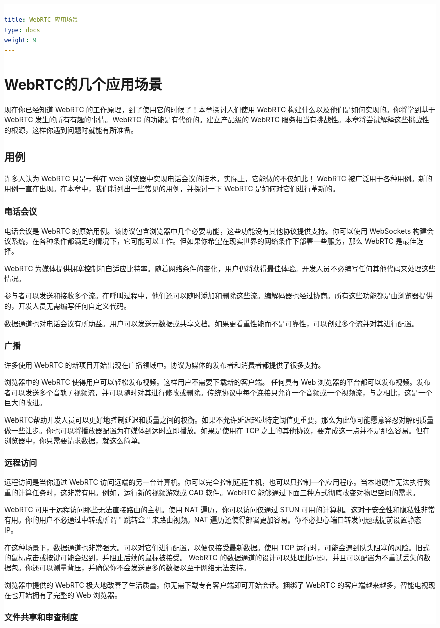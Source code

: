 ```yaml
---
title: WebRTC 应用场景
type: docs
weight: 9
---
```


# WebRTC的几个应用场景

现在你已经知道 WebRTC 的工作原理，到了使用它的时候了！本章探讨人们使用 WebRTC 构建什么以及他们是如何实现的。你将学到基于 WebRTC 发生的所有有趣的事情。WebRTC 的功能是有代价的。建立产品级的 WebRTC 服务相当有挑战性。本章将尝试解释这些挑战性的根源，这样你遇到问题时就能有所准备。

## 用例

许多人认为 WebRTC 只是一种在 web 浏览器中实现电话会议的技术。实际上，它能做的不仅如此！
WebRTC 被广泛用于各种用例。新的用例一直在出现。在本章中，我们将列出一些常见的用例，并探讨一下 WebRTC 是如何对它们进行革新的。

### 电话会议

电话会议是 WebRTC 的原始用例。该协议包含浏览器中几个必要功能，这些功能没有其他协议提供支持。你可以使用 WebSockets 构建会议系统，在各种条件都满足的情况下，它可能可以工作。但如果你希望在现实世界的网络条件下部署一些服务，那么 WebRTC 是最佳选择。

WebRTC 为媒体提供拥塞控制和自适应比特率。随着网络条件的变化，用户仍将获得最佳体验。开发人员不必编写任何其他代码来处理这些情况。

参与者可以发送和接收多个流。在呼叫过程中，他们还可以随时添加和删除这些流。编解码器也经过协商。所有这些功能都是由浏览器提供的，开发人员无需编写任何自定义代码。

数据通道也对电话会议有所助益。用户可以发送元数据或共享文档。如果更看重性能而不是可靠性，可以创建多个流并对其进行配置。

### 广播

许多使用 WebRTC 的新项目开始出现在广播领域中。协议为媒体的发布者和消费者都提供了很多支持。

浏览器中的 WebRTC 使得用户可以轻松发布视频。这样用户不需要下载新的客户端。
任何具有 Web 浏览器的平台都可以发布视频。发布者可以发送多个音轨 / 视频流，并可以随时对其进行修改或删除。传统协议中每个连接只允许一个音频或一个视频流，与之相比，这是一个巨大的改进。

WebRTC帮助开发人员可以更好地控制延迟和质量之间的权衡。如果不允许延迟超过特定阈值更重要，那么为此你可能愿意容忍对解码质量做一些让步。你也可以将播放器配置为在媒体到达时立即播放。如果是使用在 TCP 之上的其他协议，要完成这一点并不是那么容易。但在浏览器中，你只需要请求数据，就这么简单。

### 远程访问

远程访问是当你通过 WebRTC 访问远端的另一台计算机。你可以完全控制远程主机，也可以只控制一个应用程序。当本地硬件无法执行繁重的计算任务时，这非常有用。例如，运行新的视频游戏或 CAD 软件。WebRTC 能够通过下面三种方式彻底改变对物理空间的需求。

WebRTC 可用于远程访问那些无法直接路由的主机。使用 NAT 遍历，你可以访问仅通过 STUN 可用的计算机。这对于安全性和隐私性非常有用。你的用户不必通过中转或所谓 " 跳转盒 " 来路由视频。NAT 遍历还使得部署更加容易。你不必担心端口转发问题或提前设置静态 IP。

在这种场景下，数据通道也非常强大。可以对它们进行配置，以便仅接受最新数据。使用 TCP 运行时，可能会遇到队头阻塞的风险。旧式的鼠标点击或按键可能会迟到，并阻止后续的鼠标被接受。
WebRTC 的数据通道的设计可以处理此问题，并且可以配置为不重试丢失的数据包。你还可以测量背压，并确保你不会发送更多的数据以至于网络无法支持。

浏览器中提供的 WebRTC 极大地改善了生活质量。你无需下载专有客户端即可开始会话。捆绑了 WebRTC 的客户端越来越多，智能电视现在也开始拥有了完整的 Web 浏览器。

### 文件共享和审查制度
